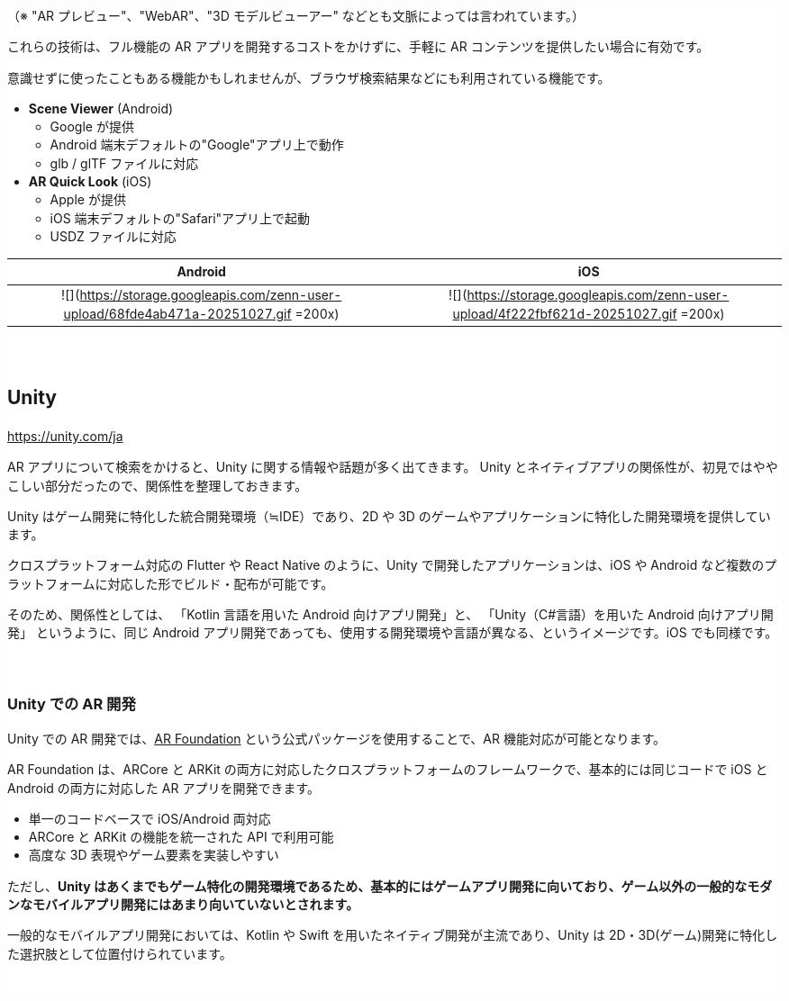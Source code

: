 （※ "AR プレビュー"、"WebAR"、"3D モデルビューアー" などとも文脈によっては言われています。）

これらの技術は、フル機能の AR アプリを開発するコストをかけずに、手軽に AR コンテンツを提供したい場合に有効です。

意識せずに使ったこともある機能かもしれませんが、ブラウザ検索結果などにも利用されている機能です。

- **Scene Viewer** (Android)
  - Google が提供
  - Android 端末デフォルトの"Google"アプリ上で動作
  - glb / glTF ファイルに対応
- **AR Quick Look** (iOS)
  - Apple が提供
  - iOS 端末デフォルトの"Safari"アプリ上で起動
  - USDZ ファイルに対応

|                                       Android                                        |                                         iOS                                          |
| :----------------------------------------------------------------------------------: | :----------------------------------------------------------------------------------: |
| ![](https://storage.googleapis.com/zenn-user-upload/68fde4ab471a-20251027.gif =200x) | ![](https://storage.googleapis.com/zenn-user-upload/4f222fbf621d-20251027.gif =200x) |

<br>

## Unity

https://unity.com/ja

AR アプリについて検索をかけると、Unity に関する情報や話題が多く出てきます。
Unity とネイティブアプリの関係性が、初見ではややこしい部分だったので、関係性を整理しておきます。

Unity はゲーム開発に特化した統合開発環境（≒IDE）であり、2D や 3D のゲームやアプリケーションに特化した開発環境を提供しています。

クロスプラットフォーム対応の Flutter や React Native のように、Unity で開発したアプリケーションは、iOS や Android など複数のプラットフォームに対応した形でビルド・配布が可能です。

そのため、関係性としては、
「Kotlin 言語を用いた Android 向けアプリ開発」と、
「Unity（C#言語）を用いた Android 向けアプリ開発」
というように、同じ Android アプリ開発であっても、使用する開発環境や言語が異なる、というイメージです。iOS でも同様です。

<br>

### Unity での AR 開発

Unity での AR 開発では、[AR Foundation](https://docs.unity3d.com/Packages/com.unity.xr.arfoundation@6.3/manual/index.html) という公式パッケージを使用することで、AR 機能対応が可能となります。

AR Foundation は、ARCore と ARKit の両方に対応したクロスプラットフォームのフレームワークで、基本的には同じコードで iOS と Android の両方に対応した AR アプリを開発できます。

- 単一のコードベースで iOS/Android 両対応
- ARCore と ARKit の機能を統一された API で利用可能
- 高度な 3D 表現やゲーム要素を実装しやすい

ただし、**Unity はあくまでもゲーム特化の開発環境であるため、基本的にはゲームアプリ開発に向いており、ゲーム以外の一般的なモダンなモバイルアプリ開発にはあまり向いていないとされます。**

一般的なモバイルアプリ開発においては、Kotlin や Swift を用いたネイティブ開発が主流であり、Unity は 2D・3D(ゲーム)開発に特化した選択肢として位置付けられています。

<br>
